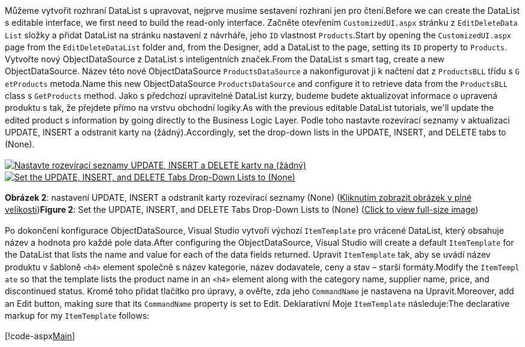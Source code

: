 <span data-ttu-id="ca048-121">Můžeme vytvořit rozhraní DataList s upravovat, nejprve musíme sestavení rozhraní jen pro čtení.</span><span class="sxs-lookup"><span data-stu-id="ca048-121">Before we can create the DataList s editable interface, we first need to build the read-only interface.</span></span> <span data-ttu-id="ca048-122">Začněte otevřením `CustomizedUI.aspx` stránku z `EditDeleteDataList` složky a přidat DataList na stránku nastavení z návrháře, jeho `ID` vlastnost `Products`.</span><span class="sxs-lookup"><span data-stu-id="ca048-122">Start by opening the `CustomizedUI.aspx` page from the `EditDeleteDataList` folder and, from the Designer, add a DataList to the page, setting its `ID` property to `Products`.</span></span> <span data-ttu-id="ca048-123">Vytvořte nový ObjectDataSource z DataList s inteligentních značek.</span><span class="sxs-lookup"><span data-stu-id="ca048-123">From the DataList s smart tag, create a new ObjectDataSource.</span></span> <span data-ttu-id="ca048-124">Název této nové ObjectDataSource `ProductsDataSource` a nakonfigurovat ji k načtení dat z `ProductsBLL` třídu s `GetProducts` metoda.</span><span class="sxs-lookup"><span data-stu-id="ca048-124">Name this new ObjectDataSource `ProductsDataSource` and configure it to retrieve data from the `ProductsBLL` class s `GetProducts` method.</span></span> <span data-ttu-id="ca048-125">Jako s předchozí upravitelné DataList kurzy, budeme budete aktualizovat informace o upravená produktu s tak, že přejdete přímo na vrstvu obchodní logiky.</span><span class="sxs-lookup"><span data-stu-id="ca048-125">As with the previous editable DataList tutorials, we'll update the edited product s information by going directly to the Business Logic Layer.</span></span> <span data-ttu-id="ca048-126">Podle toho nastavte rozevírací seznamy v aktualizaci UPDATE, INSERT a odstranit karty na (žádný).</span><span class="sxs-lookup"><span data-stu-id="ca048-126">Accordingly, set the drop-down lists in the UPDATE, INSERT, and DELETE tabs to (None).</span></span>


<span data-ttu-id="ca048-127">[![Nastavte rozevírací seznamy UPDATE, INSERT a DELETE karty na (žádný)](customizing-the-datalist-s-editing-interface-cs/_static/image5.png)](customizing-the-datalist-s-editing-interface-cs/_static/image4.png)</span><span class="sxs-lookup"><span data-stu-id="ca048-127">[![Set the UPDATE, INSERT, and DELETE Tabs Drop-Down Lists to (None)](customizing-the-datalist-s-editing-interface-cs/_static/image5.png)](customizing-the-datalist-s-editing-interface-cs/_static/image4.png)</span></span>

<span data-ttu-id="ca048-128">**Obrázek 2**: nastavení UPDATE, INSERT a odstranit karty rozevírací seznamy (None) ([Kliknutím zobrazit obrázek v plné velikosti](customizing-the-datalist-s-editing-interface-cs/_static/image6.png))</span><span class="sxs-lookup"><span data-stu-id="ca048-128">**Figure 2**: Set the UPDATE, INSERT, and DELETE Tabs Drop-Down Lists to (None) ([Click to view full-size image](customizing-the-datalist-s-editing-interface-cs/_static/image6.png))</span></span>


<span data-ttu-id="ca048-129">Po dokončení konfigurace ObjectDataSource, Visual Studio vytvoří výchozí `ItemTemplate` pro vrácené DataList, který obsahuje název a hodnota pro každé pole data.</span><span class="sxs-lookup"><span data-stu-id="ca048-129">After configuring the ObjectDataSource, Visual Studio will create a default `ItemTemplate` for the DataList that lists the name and value for each of the data fields returned.</span></span> <span data-ttu-id="ca048-130">Upravit `ItemTemplate` tak, aby se uvádí název produktu v šabloně `<h4>` element společně s název kategorie, název dodavatele, ceny a stav – starší formáty.</span><span class="sxs-lookup"><span data-stu-id="ca048-130">Modify the `ItemTemplate` so that the template lists the product name in an `<h4>` element along with the category name, supplier name, price, and discontinued status.</span></span> <span data-ttu-id="ca048-131">Kromě toho přidat tlačítko pro úpravy, a ověřte, zda jeho `CommandName` je nastavena na Upravit.</span><span class="sxs-lookup"><span data-stu-id="ca048-131">Moreover, add an Edit button, making sure that its `CommandName` property is set to Edit.</span></span> <span data-ttu-id="ca048-132">Deklarativní Moje `ItemTemplate` následuje:</span><span class="sxs-lookup"><span data-stu-id="ca048-132">The declarative markup for my `ItemTemplate` follows:</span></span>


[!code-aspx[Main](customizing-the-datalist-s-editing-interface-cs/samples/sample1.aspx)]
